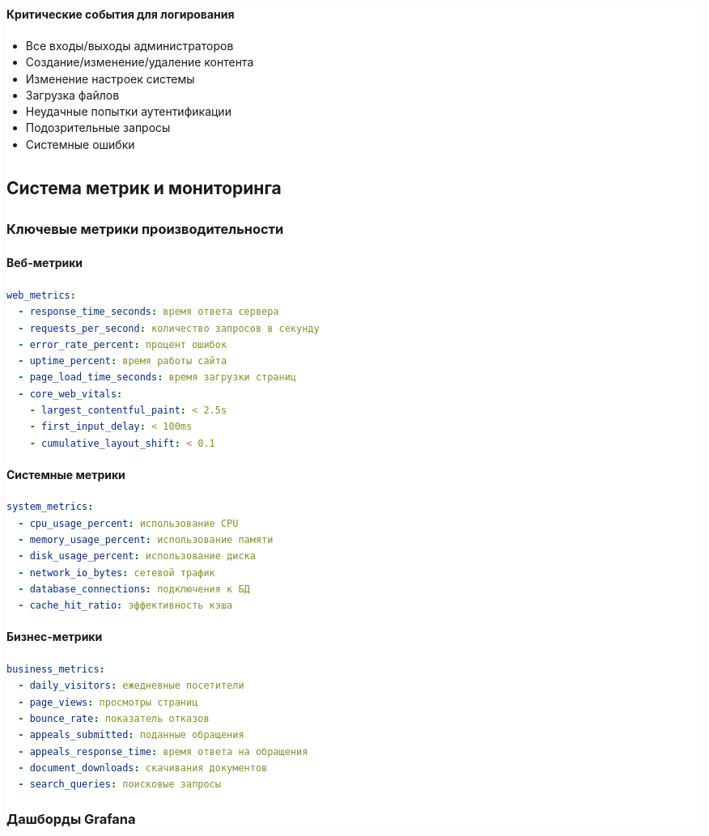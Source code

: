 #### Критические события для логирования
- Все входы/выходы администраторов
- Создание/изменение/удаление контента
- Изменение настроек системы
- Загрузка файлов
- Неудачные попытки аутентификации
- Подозрительные запросы
- Системные ошибки

## Система метрик и мониторинга

### Ключевые метрики производительности

#### Веб-метрики
```yaml
web_metrics:
  - response_time_seconds: время ответа сервера
  - requests_per_second: количество запросов в секунду
  - error_rate_percent: процент ошибок
  - uptime_percent: время работы сайта
  - page_load_time_seconds: время загрузки страниц
  - core_web_vitals:
    - largest_contentful_paint: < 2.5s
    - first_input_delay: < 100ms
    - cumulative_layout_shift: < 0.1
```

#### Системные метрики
```yaml
system_metrics:
  - cpu_usage_percent: использование CPU
  - memory_usage_percent: использование памяти
  - disk_usage_percent: использование диска
  - network_io_bytes: сетевой трафик
  - database_connections: подключения к БД
  - cache_hit_ratio: эффективность кэша
```

#### Бизнес-метрики
```yaml
business_metrics:
  - daily_visitors: ежедневные посетители
  - page_views: просмотры страниц
  - bounce_rate: показатель отказов
  - appeals_submitted: поданные обращения
  - appeals_response_time: время ответа на обращения
  - document_downloads: скачивания документов
  - search_queries: поисковые запросы
```

### Дашборды Grafana

